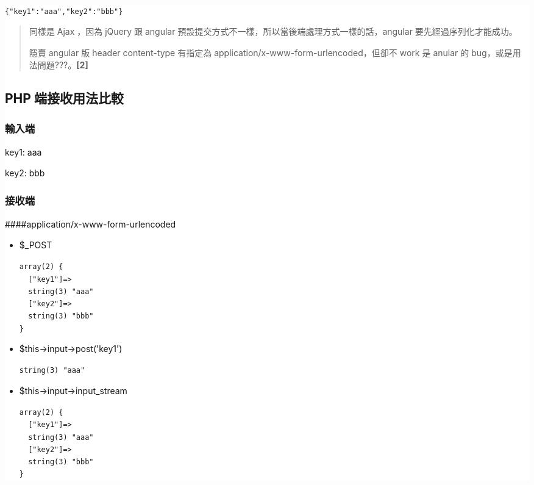   ```
  {"key1":"aaa","key2":"bbb"}
  ```



>同樣是 Ajax ，因為 jQuery 跟 angular 預設提交方式不一樣，所以當後端處理方式一樣的話，angular 要先經過序列化才能成功。
>
>隱賣 angular 版 header content-type 有指定為  application/x-www-form-urlencoded，但卻不 work 是 anular 的 bug，或是用法問題???。**[2]**



## PHP 端接收用法比較

### 輸入端

key1: aaa

key2: bbb



### 接收端

####application/x-www-form-urlencoded

- $_POST

  ```
  array(2) {
    ["key1"]=>
    string(3) "aaa"
    ["key2"]=>
    string(3) "bbb"
  }
  ```

  


- $this->input->post('key1')

  ```
  string(3) "aaa"
  ```

  


- $this->input->input_stream

  ```
  array(2) {
    ["key1"]=>
    string(3) "aaa"
    ["key2"]=>
    string(3) "bbb"
  }
  ```

